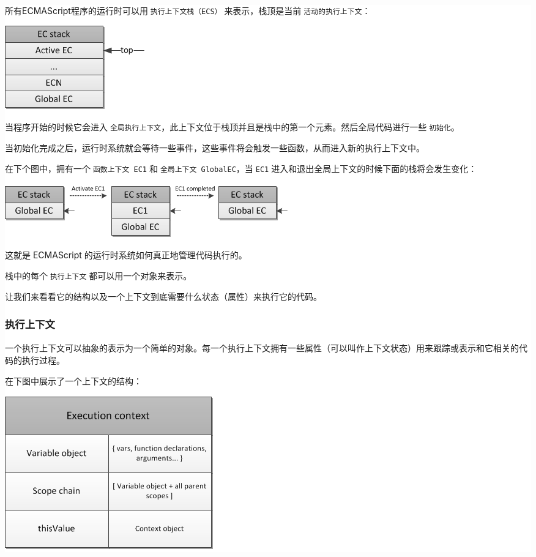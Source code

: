 

所有ECMAScript程序的运行时可以用 `执行上下文栈（ECS）` 来表示，栈顶是当前 `活动的执行上下文`：


![ec-stack](images/ec-stack.png)


当程序开始的时候它会进入 `全局执行上下文`，此上下文位于栈顶并且是栈中的第一个元素。然后全局代码进行一些 `初始化`。


当初始化完成之后，运行时系统就会等待一些事件，这些事件将会触发一些函数，从而进入新的执行上下文中。


在下个图中，拥有一个 `函数上下文 EC1` 和 `全局上下文 GlobalEC`，当 `EC1` 进入和退出全局上下文的时候下面的栈将会发生变化：

![ec-stack-changes](images/ec-stack-changes.png)


这就是 ECMAScript 的运行时系统如何真正地管理代码执行的。


栈中的每个 `执行上下文` 都可以用一个对象来表示。


让我们来看看它的结构以及一个上下文到底需要什么状态（属性）来执行它的代码。



### 执行上下文


一个执行上下文可以抽象的表示为一个简单的对象。每一个执行上下文拥有一些属性（可以叫作上下文状态）用来跟踪或表示和它相关的代码的执行过程。


在下图中展示了一个上下文的结构：

![execution-context](images/execution-context.png)
